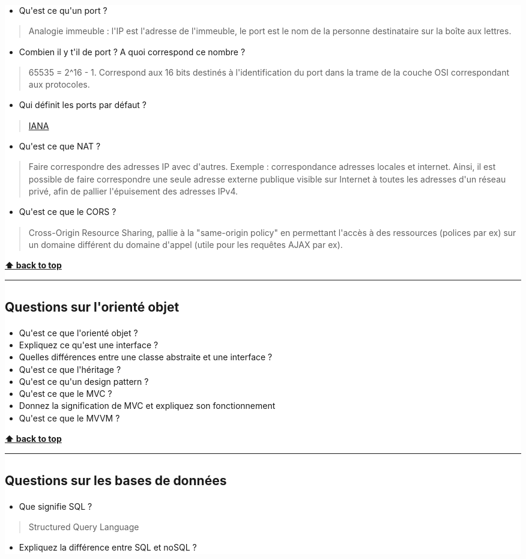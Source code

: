 * Qu'est ce qu'un port ?

>Analogie immeuble : l'IP est l'adresse de l'immeuble, le port est le nom de la personne destinataire sur la boîte aux lettres.

* Combien il y t'il de port ? A quoi correspond ce nombre ?

>65535 = 2^16 - 1. Correspond aux 16 bits destinés à l'identification du port dans la trame de la couche OSI correspondant aux protocoles.

* Qui définit les ports par défaut ?

>[IANA](http://www.iana.org/)

* Qu'est ce que NAT ?

>Faire correspondre des adresses IP avec d'autres. Exemple : correspondance adresses locales et internet.
>Ainsi, il est possible de faire correspondre une seule adresse externe publique visible sur Internet à toutes les adresses d'un réseau privé, afin de pallier l'épuisement des adresses IPv4.

* Qu'est ce que le CORS ?

>Cross-Origin Resource Sharing, pallie à la "same-origin policy" en permettant l'accès à des ressources (polices par ex) sur un domaine différent du domaine d'appel (utile pour les requêtes AJAX par ex).

**[⬆ back to top](#toc)**

---

<a id='code-object'></a>

## Questions sur l'orienté objet

* Qu'est ce que l'orienté objet ?
* Expliquez ce qu'est une interface ?
* Quelles différences entre une classe abstraite et une interface ?
* Qu'est ce que l'héritage ?
* Qu'est ce qu'un design pattern ?
* Qu'est ce que le MVC ?
* Donnez la signification de MVC et expliquez son fonctionnement
* Qu'est ce que le MVVM ?

**[⬆ back to top](#toc)**

---

<a id='code-bdd'></a>

## Questions sur les bases de données

* Que signifie SQL ?

>Structured Query Language

* Expliquez la différence entre SQL et noSQL ?
